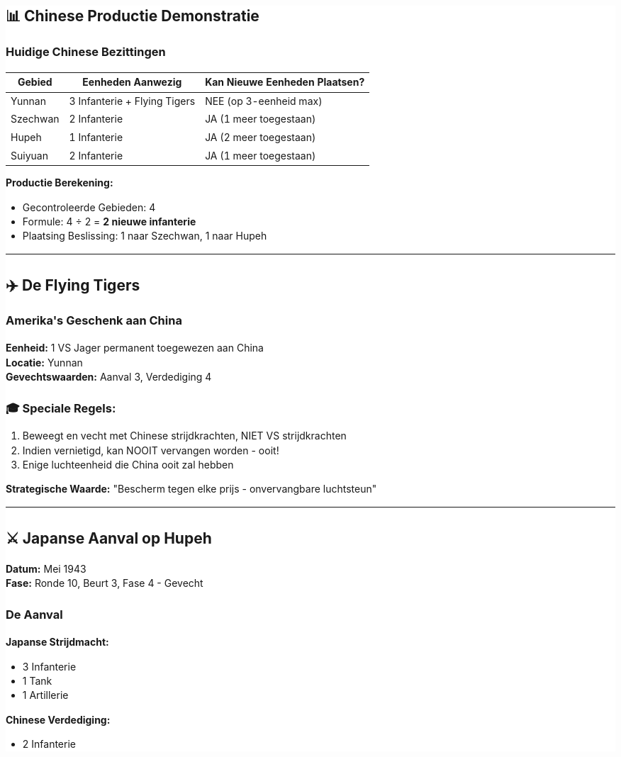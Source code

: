 
## 📊 **Chinese Productie Demonstratie**

### **Huidige Chinese Bezittingen**

| Gebied | Eenheden Aanwezig | Kan Nieuwe Eenheden Plaatsen? |
|---------|------------------|-------------------------------|
| Yunnan | 3 Infanterie + Flying Tigers | NEE (op 3-eenheid max) |
| Szechwan | 2 Infanterie | JA (1 meer toegestaan) |
| Hupeh | 1 Infanterie | JA (2 meer toegestaan) |
| Suiyuan | 2 Infanterie | JA (1 meer toegestaan) |

**Productie Berekening:**
- Gecontroleerde Gebieden: 4
- Formule: 4 ÷ 2 = **2 nieuwe infanterie**
- Plaatsing Beslissing: 1 naar Szechwan, 1 naar Hupeh

---

## ✈️ **De Flying Tigers**

### **Amerika's Geschenk aan China**

**Eenheid:** 1 VS Jager permanent toegewezen aan China  
**Locatie:** Yunnan  
**Gevechtswaarden:** Aanval 3, Verdediging 4

### **🎓 Speciale Regels:**
1. Beweegt en vecht met Chinese strijdkrachten, NIET VS strijdkrachten
2. Indien vernietigd, kan NOOIT vervangen worden - ooit!
3. Enige luchteenheid die China ooit zal hebben

**Strategische Waarde:** "Bescherm tegen elke prijs - onvervangbare luchtsteun"

---

## ⚔️ **Japanse Aanval op Hupeh**

**Datum:** Mei 1943  
**Fase:** Ronde 10, Beurt 3, Fase 4 - Gevecht

### **De Aanval**

**Japanse Strijdmacht:**
- 3 Infanterie
- 1 Tank
- 1 Artillerie

**Chinese Verdediging:**
- 2 Infanterie
